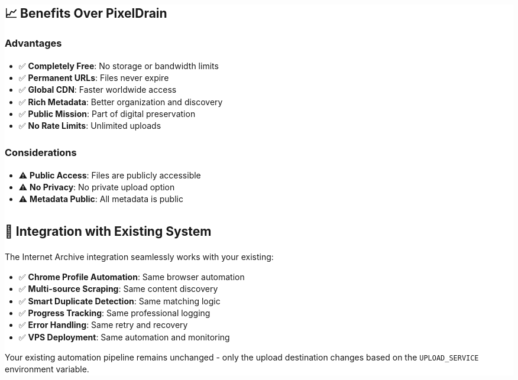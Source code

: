 ## 📈 Benefits Over PixelDrain

### **Advantages**
- ✅ **Completely Free**: No storage or bandwidth limits
- ✅ **Permanent URLs**: Files never expire
- ✅ **Global CDN**: Faster worldwide access
- ✅ **Rich Metadata**: Better organization and discovery
- ✅ **Public Mission**: Part of digital preservation
- ✅ **No Rate Limits**: Unlimited uploads

### **Considerations**
- ⚠️ **Public Access**: Files are publicly accessible
- ⚠️ **No Privacy**: No private upload option
- ⚠️ **Metadata Public**: All metadata is public

## 🎯 Integration with Existing System

The Internet Archive integration seamlessly works with your existing:
- ✅ **Chrome Profile Automation**: Same browser automation
- ✅ **Multi-source Scraping**: Same content discovery
- ✅ **Smart Duplicate Detection**: Same matching logic
- ✅ **Progress Tracking**: Same professional logging
- ✅ **Error Handling**: Same retry and recovery
- ✅ **VPS Deployment**: Same automation and monitoring

Your existing automation pipeline remains unchanged - only the upload destination changes based on the `UPLOAD_SERVICE` environment variable.
